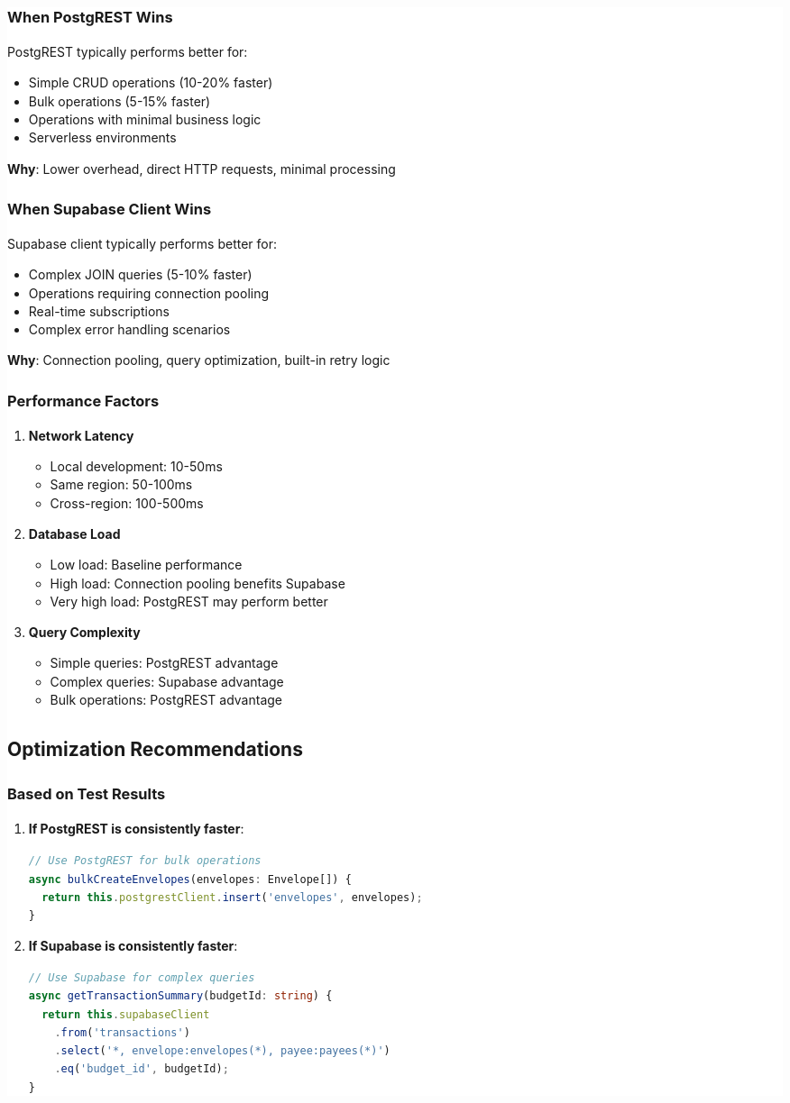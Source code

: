 ### When PostgREST Wins

PostgREST typically performs better for:
- Simple CRUD operations (10-20% faster)
- Bulk operations (5-15% faster)
- Operations with minimal business logic
- Serverless environments

**Why**: Lower overhead, direct HTTP requests, minimal processing

### When Supabase Client Wins

Supabase client typically performs better for:
- Complex JOIN queries (5-10% faster)
- Operations requiring connection pooling
- Real-time subscriptions
- Complex error handling scenarios

**Why**: Connection pooling, query optimization, built-in retry logic

### Performance Factors

1. **Network Latency**
   - Local development: 10-50ms
   - Same region: 50-100ms
   - Cross-region: 100-500ms

2. **Database Load**
   - Low load: Baseline performance
   - High load: Connection pooling benefits Supabase
   - Very high load: PostgREST may perform better

3. **Query Complexity**
   - Simple queries: PostgREST advantage
   - Complex queries: Supabase advantage
   - Bulk operations: PostgREST advantage

## Optimization Recommendations

### Based on Test Results

1. **If PostgREST is consistently faster**:
   ```typescript
   // Use PostgREST for bulk operations
   async bulkCreateEnvelopes(envelopes: Envelope[]) {
     return this.postgrestClient.insert('envelopes', envelopes);
   }
   ```

2. **If Supabase is consistently faster**:
   ```typescript
   // Use Supabase for complex queries
   async getTransactionSummary(budgetId: string) {
     return this.supabaseClient
       .from('transactions')
       .select('*, envelope:envelopes(*), payee:payees(*)')
       .eq('budget_id', budgetId);
   }
   ```
